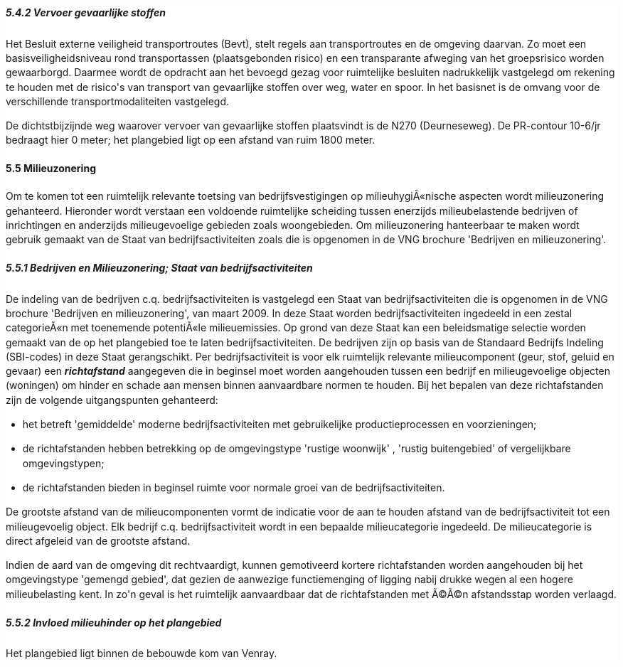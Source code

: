 ##### 5\.4\.2 Vervoer gevaarlijke stoffen

Het Besluit externe veiligheid transportroutes (Bevt), stelt regels aan transportroutes en de omgeving daarvan. Zo moet een basisveiligheidsniveau rond transportassen (plaatsgebonden risico) en een transparante afweging van het groepsrisico worden gewaarborgd. Daarmee wordt de opdracht aan het bevoegd gezag voor ruimtelijke besluiten nadrukkelijk vastgelegd om rekening te houden met de risico's van transport van gevaarlijke stoffen over weg, water en spoor. In het basisnet is de omvang voor de verschillende transportmodaliteiten vastgelegd.

De dichtstbijzijnde weg waarover vervoer van gevaarlijke stoffen plaatsvindt is de N270 (Deurneseweg). De PR\-contour 10\-6/jr bedraagt hier 0 meter; het plangebied ligt op een afstand van ruim 1800 meter.

#### 5\.5 Milieuzonering

Om te komen tot een ruimtelijk relevante toetsing van bedrijfsvestigingen op milieuhygiÃ«nische aspecten wordt milieuzonering gehanteerd. Hieronder wordt verstaan een voldoende ruimtelijke scheiding tussen enerzijds milieubelastende bedrijven of inrichtingen en anderzijds milieugevoelige gebieden zoals woongebieden. Om milieuzonering hanteerbaar te maken wordt gebruik gemaakt van de Staat van bedrijfsactiviteiten zoals die is opgenomen in de VNG brochure 'Bedrijven en milieuzonering'.

##### 5\.5\.1 Bedrijven en Milieuzonering; Staat van bedrijfsactiviteiten

De indeling van de bedrijven c.q. bedrijfsactiviteiten is vastgelegd een Staat van bedrijfsactiviteiten die is opgenomen in de VNG brochure 'Bedrijven en milieuzonering', van maart 2009\. In deze Staat worden bedrijfsactiviteiten ingedeeld in een zestal categorieÃ«n met toenemende potentiÃ«le milieuemissies. Op grond van deze Staat kan een beleidsmatige selectie worden gemaakt van de op het plangebied toe te laten bedrijfsactiviteiten. De bedrijven zijn op basis van de Standaard Bedrijfs Indeling (SBI\-codes) in deze Staat gerangschikt. Per bedrijfsactiviteit is voor elk ruimtelijk relevante milieucomponent (geur, stof, geluid en gevaar) een ***richtafstand*** aangegeven die in beginsel moet worden aangehouden tussen een bedrijf en milieugevoelige objecten (woningen) om hinder en schade aan mensen binnen aanvaardbare normen te houden. Bij het bepalen van deze richtafstanden zijn de volgende uitgangspunten gehanteerd:

* het betreft 'gemiddelde' moderne bedrijfsactiviteiten met gebruikelijke productieprocessen en voorzieningen;

* de richtafstanden hebben betrekking op de omgevingstype 'rustige woonwijk' , 'rustig buitengebied' of vergelijkbare omgevingstypen;

* de richtafstanden bieden in beginsel ruimte voor normale groei van de bedrijfsactiviteiten.

De grootste afstand van de milieucomponenten vormt de indicatie voor de aan te houden afstand van de bedrijfsactiviteit tot een milieugevoelig object. Elk bedrijf c.q. bedrijfsactiviteit wordt in een bepaalde milieucategorie ingedeeld. De milieucategorie is direct afgeleid van de grootste afstand.

Indien de aard van de omgeving dit rechtvaardigt, kunnen gemotiveerd kortere richtafstanden worden aangehouden bij het omgevingstype 'gemengd gebied', dat gezien de aanwezige functiemenging of ligging nabij drukke wegen al een hogere milieubelasting kent. In zo'n geval is het ruimtelijk aanvaardbaar dat de richtafstanden met Ã©Ã©n afstandsstap worden verlaagd.

##### 5\.5\.2 Invloed milieuhinder op het plangebied

Het plangebied ligt binnen de bebouwde kom van Venray.
